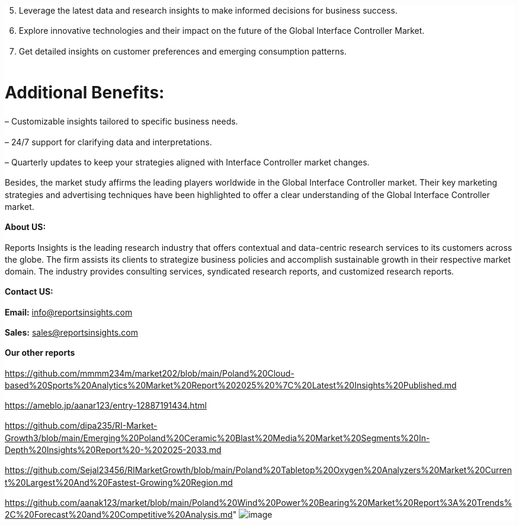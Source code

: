 5. Leverage the latest data and research insights to make informed decisions for business success.

6. Explore innovative technologies and their impact on the future of the Global Interface Controller Market.

7. Get detailed insights on customer preferences and emerging consumption patterns.

# <strong>Additional Benefits:</strong>

– Customizable insights tailored to specific business needs.

– 24/7 support for clarifying data and interpretations.

– Quarterly updates to keep your strategies aligned with Interface Controller market changes.

Besides, the market study affirms the leading players worldwide in the Global Interface Controller market. Their key marketing strategies and advertising techniques have been highlighted to offer a clear understanding of the Global Interface Controller market.

<strong><strong>About US</strong>:</strong>

Reports Insights is the leading research industry that offers contextual and data-centric research services to its customers across the globe. The firm assists its clients to strategize business policies and accomplish sustainable growth in their respective market domain. The industry provides consulting services, syndicated research reports, and customized research reports.

<strong>Contact US:</strong>

<p class=><b>Email:</b> <a href=mailto:info@reportsinsights.com>info@reportsinsights.com</a></p>
<p class=><b>Sales:</b> <a href=mailto:sales@reportsinsights.com>sales@reportsinsights.com</a></p>

<strong>Our other reports</strong>

<a href=https://github.com/mmmm234m/market202/blob/main/Poland%20Cloud-based%20Sports%20Analytics%20Market%20Report%202025%20%7C%20Latest%20Insights%20Published.md>https://github.com/mmmm234m/market202/blob/main/Poland%20Cloud-based%20Sports%20Analytics%20Market%20Report%202025%20%7C%20Latest%20Insights%20Published.md</a>

<a href=https://ameblo.jp/aanar123/entry-12887191434.html>https://ameblo.jp/aanar123/entry-12887191434.html</a>

<a href=https://github.com/dipa235/RI-Market-Growth3/blob/main/Emerging%20Poland%20Ceramic%20Blast%20Media%20Market%20Segments%20In-Depth%20Insights%20Report%20-%202025-2033.md>https://github.com/dipa235/RI-Market-Growth3/blob/main/Emerging%20Poland%20Ceramic%20Blast%20Media%20Market%20Segments%20In-Depth%20Insights%20Report%20-%202025-2033.md</a>

<a href=https://github.com/Sejal23456/RIMarketGrowth/blob/main/Poland%20Tabletop%20Oxygen%20Analyzers%20Market%20Current%20Largest%20And%20Fastest-Growing%20Region.md>https://github.com/Sejal23456/RIMarketGrowth/blob/main/Poland%20Tabletop%20Oxygen%20Analyzers%20Market%20Current%20Largest%20And%20Fastest-Growing%20Region.md</a>

<a href=https://github.com/aanak123/market/blob/main/Poland%20Wind%20Power%20Bearing%20Market%20Report%3A%20Trends%2C%20Forecast%20and%20Competitive%20Analysis.md>https://github.com/aanak123/market/blob/main/Poland%20Wind%20Power%20Bearing%20Market%20Report%3A%20Trends%2C%20Forecast%20and%20Competitive%20Analysis.md</a>"
![image](https://github.com/user-attachments/assets/17f10f56-583e-4688-80a1-65838662541c)
